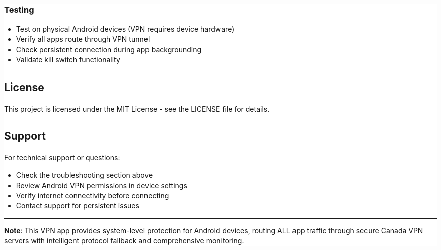 ### Testing
- Test on physical Android devices (VPN requires device hardware)
- Verify all apps route through VPN tunnel
- Check persistent connection during app backgrounding
- Validate kill switch functionality

## License

This project is licensed under the MIT License - see the LICENSE file for details.

## Support

For technical support or questions:
- Check the troubleshooting section above
- Review Android VPN permissions in device settings
- Verify internet connectivity before connecting
- Contact support for persistent issues

---

**Note**: This VPN app provides system-level protection for Android devices, routing ALL app traffic through secure Canada VPN servers with intelligent protocol fallback and comprehensive monitoring.